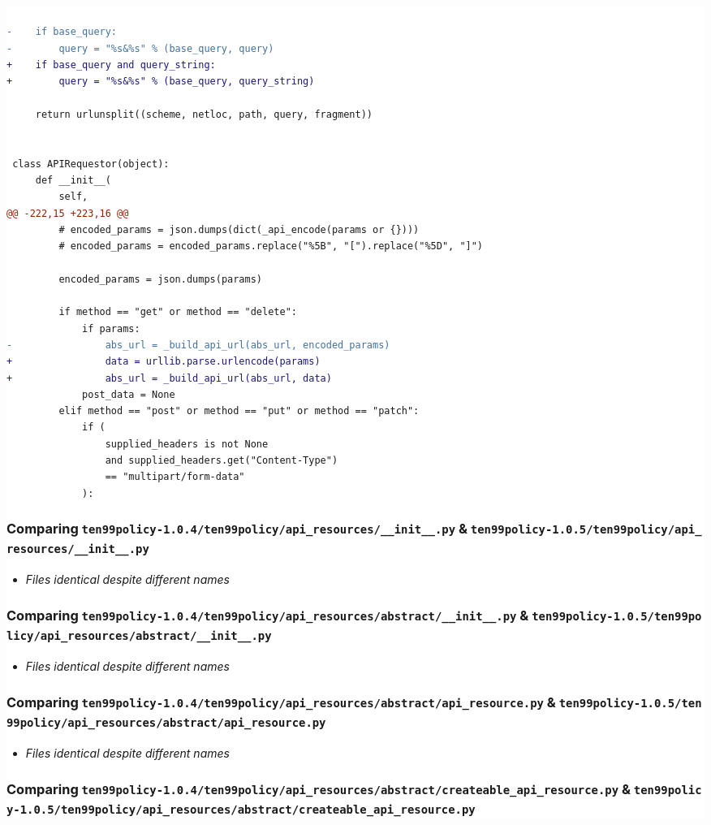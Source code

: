 ```diff
 
-    if base_query:
-        query = "%s&%s" % (base_query, query)
+    if base_query and query_string:
+        query = "%s&%s" % (base_query, query_string)
 
     return urlunsplit((scheme, netloc, path, query, fragment))
 
 
 class APIRequestor(object):
     def __init__(
         self,
@@ -222,15 +223,16 @@
         # encoded_params = json.dumps(dict(_api_encode(params or {})))
         # encoded_params = encoded_params.replace("%5B", "[").replace("%5D", "]")
 
         encoded_params = json.dumps(params)
 
         if method == "get" or method == "delete":
             if params:
-                abs_url = _build_api_url(abs_url, encoded_params)
+                data = urllib.parse.urlencode(params)
+                abs_url = _build_api_url(abs_url, data)
             post_data = None
         elif method == "post" or method == "put" or method == "patch":
             if (
                 supplied_headers is not None
                 and supplied_headers.get("Content-Type")
                 == "multipart/form-data"
             ):
```

### Comparing `ten99policy-1.0.4/ten99policy/api_resources/__init__.py` & `ten99policy-1.0.5/ten99policy/api_resources/__init__.py`

 * *Files identical despite different names*

### Comparing `ten99policy-1.0.4/ten99policy/api_resources/abstract/__init__.py` & `ten99policy-1.0.5/ten99policy/api_resources/abstract/__init__.py`

 * *Files identical despite different names*

### Comparing `ten99policy-1.0.4/ten99policy/api_resources/abstract/api_resource.py` & `ten99policy-1.0.5/ten99policy/api_resources/abstract/api_resource.py`

 * *Files identical despite different names*

### Comparing `ten99policy-1.0.4/ten99policy/api_resources/abstract/createable_api_resource.py` & `ten99policy-1.0.5/ten99policy/api_resources/abstract/createable_api_resource.py`
